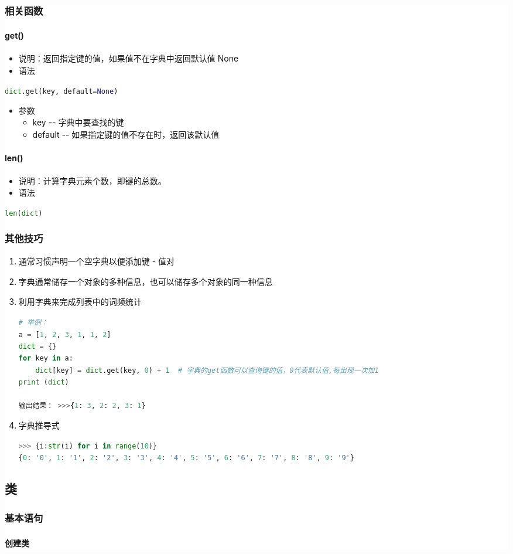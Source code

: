 ### 相关函数

#### get()

- 说明：返回指定键的值，如果值不在字典中返回默认值 None
- 语法

```python
dict.get(key, default=None)
```

- 参数
  - key -- 字典中要查找的键
  - default -- 如果指定键的值不存在时，返回该默认值

#### len()

- 说明：计算字典元素个数，即键的总数。
- 语法

```python
len(dict)
```

### 其他技巧

1. 通常习惯声明一个空字典以便添加键 - 值对
2. 字典通常储存一个对象的多种信息，也可以储存多个对象的同一种信息
3. 利用字典来完成列表中的词频统计

    ```python
    # 举例：
    a = [1, 2, 3, 1, 1, 2] 
    dict = {} 
    for key in a:         
        dict[key] = dict.get(key, 0) + 1  # 字典的get函数可以查询键的值，0代表默认值,每出现一次加1
    print (dict) 
    
    输出结果： >>>{1: 3, 2: 2, 3: 1}  
    ```

4. 字典推导式

    ```python
    >>> {i:str(i) for i in range(10)}
    {0: '0', 1: '1', 2: '2', 3: '3', 4: '4', 5: '5', 6: '6', 7: '7', 8: '8', 9: '9'}
    ```

## 类

### 基本语句

#### 创建类
